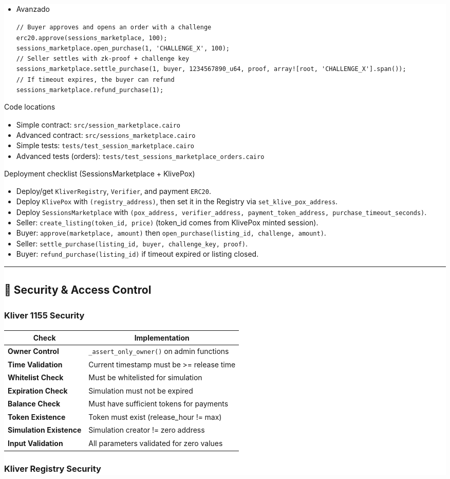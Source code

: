 - Avanzado
  ```cairo
  // Buyer approves and opens an order with a challenge
  erc20.approve(sessions_marketplace, 100);
  sessions_marketplace.open_purchase(1, 'CHALLENGE_X', 100);
  // Seller settles with zk-proof + challenge key
  sessions_marketplace.settle_purchase(1, buyer, 1234567890_u64, proof, array![root, 'CHALLENGE_X'].span());
  // If timeout expires, the buyer can refund
  sessions_marketplace.refund_purchase(1);
  ```

Code locations
- Simple contract: `src/session_marketplace.cairo`
- Advanced contract: `src/sessions_marketplace.cairo`
- Simple tests: `tests/test_session_marketplace.cairo`
- Advanced tests (orders): `tests/test_sessions_marketplace_orders.cairo`

Deployment checklist (SessionsMarketplace + KlivePox)
 - Deploy/get `KliverRegistry`, `Verifier`, and payment `ERC20`.
 - Deploy `KlivePox` with `(registry_address)`, then set it in the Registry via `set_klive_pox_address`.
 - Deploy `SessionsMarketplace` with `(pox_address, verifier_address, payment_token_address, purchase_timeout_seconds)`.
 - Seller: `create_listing(token_id, price)` (token_id comes from KlivePox minted session).
 - Buyer: `approve(marketplace, amount)` then `open_purchase(listing_id, challenge, amount)`.
 - Seller: `settle_purchase(listing_id, buyer, challenge_key, proof)`.
 - Buyer: `refund_purchase(listing_id)` if timeout expired or listing closed.

---

## 🔐 Security & Access Control

### Kliver 1155 Security

| Check | Implementation |
|-------|----------------|
| **Owner Control** | `_assert_only_owner()` on admin functions |
| **Time Validation** | Current timestamp must be >= release time |
| **Whitelist Check** | Must be whitelisted for simulation |
| **Expiration Check** | Simulation must not be expired |
| **Balance Check** | Must have sufficient tokens for payments |
| **Token Existence** | Token must exist (release_hour != max) |
| **Simulation Existence** | Simulation creator != zero address |
| **Input Validation** | All parameters validated for zero values |

### Kliver Registry Security
